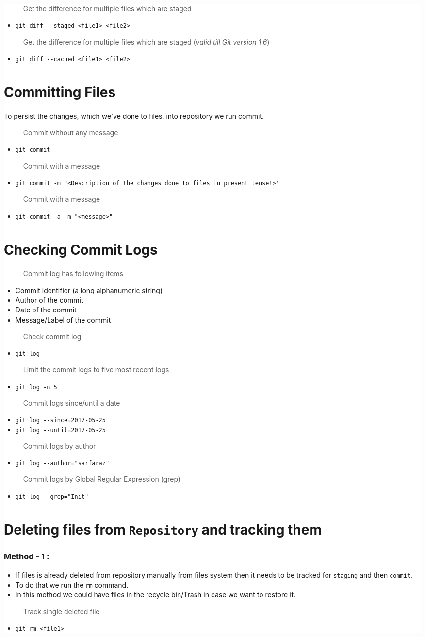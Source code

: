> Get the difference for multiple files which are staged
* `git diff --staged <file1> <file2>`

> Get the difference for multiple files which are staged (*valid till Git version 1.6*)
* `git diff --cached <file1> <file2>`

# Committing Files
To persist the changes, which we've done to files, into repository we run commit.
> Commit without any message 
* `git commit`

> Commit with a message 
* `git commit -m "<Description of the changes done to files in present tense!>"`

> Commit with a message 
* `git commit -a -m "<message>"`

# Checking Commit Logs

> Commit log has following items 
* Commit identifier (a long alphanumeric string)
* Author of the commit
* Date of the commit
* Message/Label of the commit

> Check commit log
* `git log`

> Limit the commit logs to five most recent logs
* `git log -n 5`

> Commit logs since/until a date
* `git log --since=2017-05-25`
* `git log --until=2017-05-25`

> Commit logs by author
* `git log --author="sarfaraz"`

> Commit logs by Global Regular Expression (grep)
* `git log --grep="Init"`

# Deleting files from `Repository` and tracking them

### Method - 1 : 
* If files is already deleted from repository manually from files system then it needs to be tracked for `staging` and then `commit`.
* To do that we run the `rm` command. 
* In this method we could have files in the recycle bin/Trash in case we want to restore it.

> Track single deleted file
* `git rm <file1>` 
